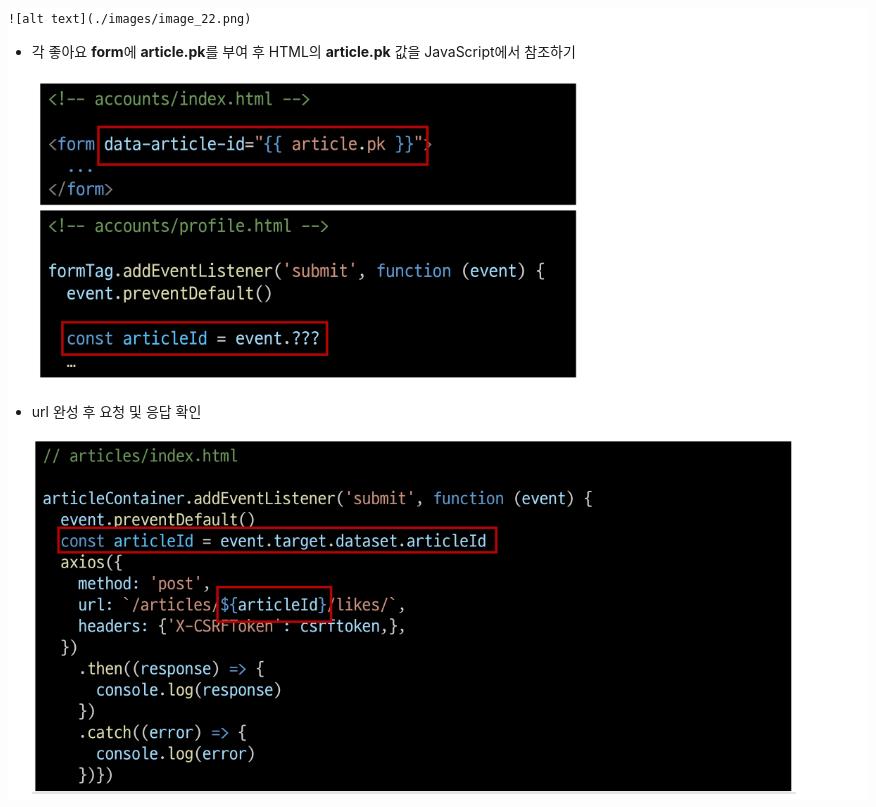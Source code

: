     ![alt text](./images/image_22.png)

  - 각 좋아요 **form**에 **article.pk**를 부여 후 HTML의 **article.pk** 값을 JavaScript에서 참조하기

    ![alt text](./images/image_23.png)

  - url 완성 후 요청 및 응답 확인

    ![alt text](./images/image_24.png)

